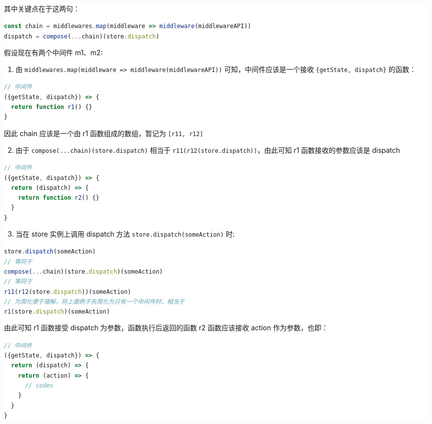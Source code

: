 ```js
```

其中关键点在于这两句：

```js
const chain = middlewares.map(middleware => middleware(middlewareAPI))
dispatch = compose(...chain)(store.dispatch)
```

假设现在有两个中间件 m1、m2:

1. 由 `middlewares.map(middleware => middleware(middlewareAPI))` 可知，中间件应该是一个接收 `{getState, dispatch}` 的函数：

```js
// 中间件
({getState, dispatch}) => {
  return function r1() {}
}
```

因此 chain 应该是一个由 r1 函数组成的数组，暂记为 `[r11, r12]` 

2. 由于 `compose(...chain)(store.dispatch)` 相当于 `r11(r12(store.dispatch))`，由此可知 r1 函数接收的参数应该是 dispatch

```js
// 中间件
({getState, dispatch}) => {
  return (dispatch) => {
    return function r2() {}  
  }
}
```

3. 当在 store 实例上调用 dispatch 方法 `store.dispatch(someAction)` 时:

```js
store.dispatch(someAction)
// 等同于
compose(...chain)(store.dispatch)(someAction)
// 等同于
r11(r12(store.dispatch))(someAction)
// 为简化便于理解，将上面例子先简化为只有一个中间件时，相当于
r1(store.dispatch)(someAction)
```

由此可知 r1 函数接受 dispatch 为参数，函数执行后返回的函数 r2 函数应该接收 action 作为参数，也即：

```js
// 中间件
({getState, dispatch}) => {
  return (dispatch) => {
    return (action) => {
      // codes
    }  
  }
}
```
